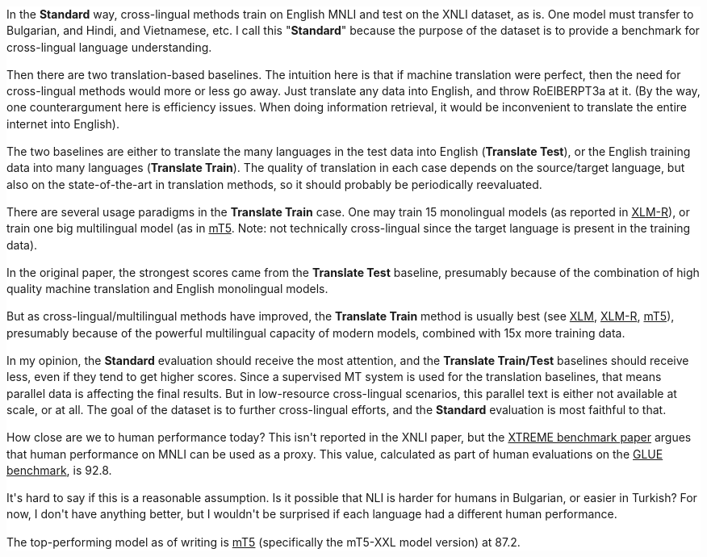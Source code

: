 In the **Standard** way, cross-lingual methods train on English MNLI and test on the XNLI dataset, as is. One model must transfer to Bulgarian, and Hindi, and Vietnamese, etc. I call this "**Standard**" because the purpose of the dataset is to provide a benchmark for cross-lingual language understanding.

Then there are two translation-based baselines. The intuition here is that if machine translation were perfect, then the need for cross-lingual methods would more or less go away. Just translate any data into English, and throw RoElBERPT3a at it. (By the way, one counterargument here is efficiency issues. When doing information retrieval, it would be inconvenient to translate the entire internet into English).

The two baselines are either to translate the many languages in the test data into English (**Translate Test**), or the English training data into many languages (**Translate Train**). The quality of translation in each case depends on the source/target language, but also on the state-of-the-art in translation methods, so it should probably be periodically reevaluated.

There are several usage paradigms in the **Translate Train** case. One may train 15 monolingual models (as reported in [XLM-R](https://arxiv.org/pdf/1911.02116.pdf)), or train one big multilingual model (as in [mT5](https://arxiv.org/pdf/2010.11934.pdf). Note: not technically cross-lingual since the target language is present in the training data).

In the original paper, the strongest scores came from the **Translate Test** baseline, presumably because of the combination of high quality machine translation and English monolingual models.

But as cross-lingual/multilingual methods have improved, the **Translate Train** method is usually best (see [XLM](https://arxiv.org/pdf/1901.07291.pdf), [XLM-R](https://arxiv.org/pdf/1911.02116.pdf), [mT5](https://arxiv.org/pdf/2010.11934.pdf)), presumably because of the powerful multilingual capacity of modern models, combined with 15x more training data.

In my opinion, the **Standard** evaluation should receive the most attention, and the **Translate Train/Test** baselines should receive less, even if they tend to get higher scores. Since a supervised MT system is used for the translation baselines, that means parallel data is affecting the final results. But in low-resource cross-lingual scenarios, this parallel text is either not available at scale, or at all. The goal of the dataset is to further cross-lingual efforts, and the **Standard** evaluation is most faithful to that.

How close are we to human performance today? This isn't reported in the XNLI paper, but the [XTREME benchmark paper](https://arxiv.org/pdf/2003.11080.pdf) argues that human performance on MNLI can be used as a proxy. This value, calculated as part of human evaluations on the [GLUE benchmark](https://woollysocks.github.io/assets/GLUE_Human_Baseline.pdf), is 92.8.

It's hard to say if this is a reasonable assumption. Is it possible that NLI is harder for humans in Bulgarian, or easier in Turkish? For now, I don't have anything better, but I wouldn't be surprised if each language had a different human performance.

The top-performing model as of writing is [mT5](https://arxiv.org/pdf/2010.11934.pdf) (specifically the mT5-XXL model version) at 87.2.
